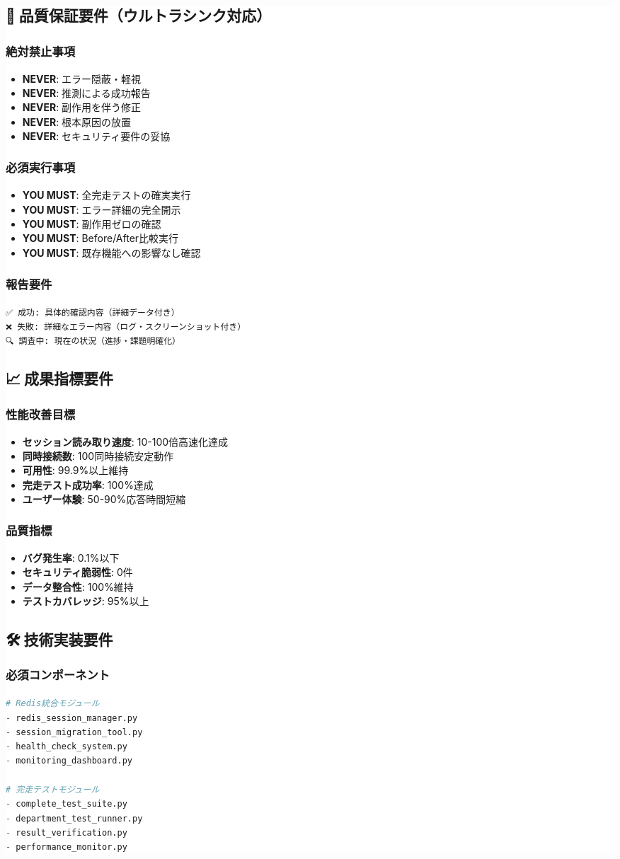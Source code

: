 ## 🎯 品質保証要件（ウルトラシンク対応）

### 絶対禁止事項
- **NEVER**: エラー隠蔽・軽視
- **NEVER**: 推測による成功報告
- **NEVER**: 副作用を伴う修正
- **NEVER**: 根本原因の放置
- **NEVER**: セキュリティ要件の妥協

### 必須実行事項
- **YOU MUST**: 全完走テストの確実実行
- **YOU MUST**: エラー詳細の完全開示
- **YOU MUST**: 副作用ゼロの確認
- **YOU MUST**: Before/After比較実行
- **YOU MUST**: 既存機能への影響なし確認

### 報告要件
```
✅ 成功: 具体的確認内容（詳細データ付き）
❌ 失敗: 詳細なエラー内容（ログ・スクリーンショット付き）
🔍 調査中: 現在の状況（進捗・課題明確化）
```

## 📈 成果指標要件

### 性能改善目標
- **セッション読み取り速度**: 10-100倍高速化達成
- **同時接続数**: 100同時接続安定動作
- **可用性**: 99.9%以上維持
- **完走テスト成功率**: 100%達成
- **ユーザー体験**: 50-90%応答時間短縮

### 品質指標
- **バグ発生率**: 0.1%以下
- **セキュリティ脆弱性**: 0件
- **データ整合性**: 100%維持
- **テストカバレッジ**: 95%以上

## 🛠️ 技術実装要件

### 必須コンポーネント
```python
# Redis統合モジュール
- redis_session_manager.py
- session_migration_tool.py
- health_check_system.py
- monitoring_dashboard.py

# 完走テストモジュール
- complete_test_suite.py
- department_test_runner.py
- result_verification.py
- performance_monitor.py
```
